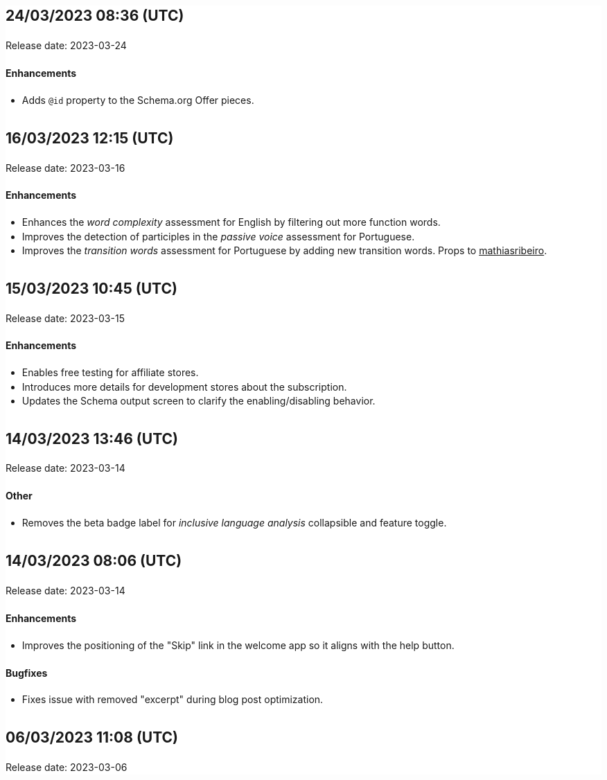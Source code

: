 ## 24/03/2023 08:36 (UTC)

Release date: 2023-03-24

#### Enhancements

* Adds `@id` property to the Schema.org Offer pieces.

## 16/03/2023 12:15 (UTC)

Release date: 2023-03-16

#### Enhancements

* Enhances the _word complexity_ assessment for English by filtering out more function words.
* Improves the detection of participles in the _passive voice_ assessment for Portuguese.
* Improves the  _transition words_ assessment for Portuguese by adding new transition words. Props to [mathiasribeiro](https://github.com/mathiasribeiro).

## 15/03/2023 10:45 (UTC)

Release date: 2023-03-15

#### Enhancements

* Enables free testing for affiliate stores.
* Introduces more details for development stores about the subscription.
* Updates the Schema output screen to clarify the enabling/disabling behavior.

## 14/03/2023 13:46 (UTC)

Release date: 2023-03-14

#### Other

* Removes the beta badge label for _inclusive language analysis_ collapsible and feature toggle.

## 14/03/2023 08:06 (UTC)

Release date: 2023-03-14

#### Enhancements

* Improves the positioning of the "Skip" link in the welcome app so it aligns with the help button.

#### Bugfixes

* Fixes issue with removed "excerpt" during blog post optimization.

## 06/03/2023 11:08 (UTC)

Release date: 2023-03-06
